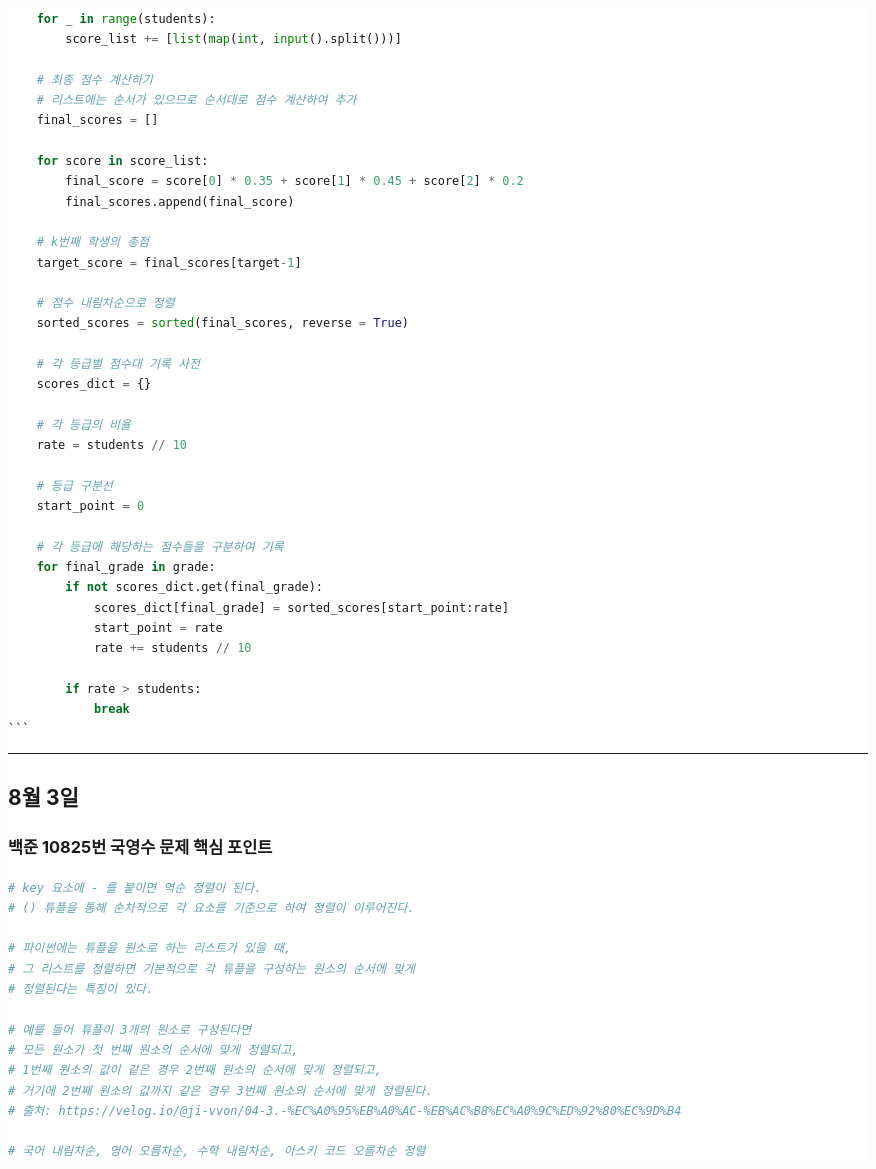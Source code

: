 ````python
    for _ in range(students):
        score_list += [list(map(int, input().split()))]

    # 최종 점수 계산하기
    # 리스트에는 순서가 있으므로 순서대로 점수 계산하여 추가
    final_scores = []

    for score in score_list:
        final_score = score[0] * 0.35 + score[1] * 0.45 + score[2] * 0.2
        final_scores.append(final_score)

    # k번째 학생의 총점
    target_score = final_scores[target-1]

    # 점수 내림차순으로 정렬
    sorted_scores = sorted(final_scores, reverse = True)

    # 각 등급별 점수대 기록 사전
    scores_dict = {}

    # 각 등급의 비율
    rate = students // 10

    # 등급 구분선
    start_point = 0

    # 각 등급에 해당하는 점수들을 구분하여 기록
    for final_grade in grade:
        if not scores_dict.get(final_grade):
            scores_dict[final_grade] = sorted_scores[start_point:rate]
            start_point = rate
            rate += students // 10
        
        if rate > students:
            break
```
````



-----



## 8월 3일



### 백준 10825번 국영수 문제 핵심 포인트



```python
# key 요소에 - 를 붙이면 역순 정렬이 된다.
# () 튜플을 통해 순차적으로 각 요소를 기준으로 하여 정렬이 이루어진다.

# 파이썬에는 튜플을 원소로 하는 리스트가 있을 때, 
# 그 리스트를 정렬하면 기본적으로 각 튜플을 구성하는 원소의 순서에 맞게 
# 정렬된다는 특징이 있다.

# 예를 들어 튜플이 3개의 원소로 구성된다면 
# 모든 원소가 첫 번째 원소의 순서에 맞게 정렬되고, 
# 1번째 원소의 값이 같은 경우 2번째 원소의 순서에 맞게 정렬되고, 
# 거기에 2번째 원소의 값까지 같은 경우 3번째 원소의 순서에 맞게 정렬된다.
# 출처: https://velog.io/@ji-vvon/04-3.-%EC%A0%95%EB%A0%AC-%EB%AC%B8%EC%A0%9C%ED%92%80%EC%9D%B4

# 국어 내림차순, 영어 오름차순, 수학 내림차순, 아스키 코드 오름차순 정렬
```